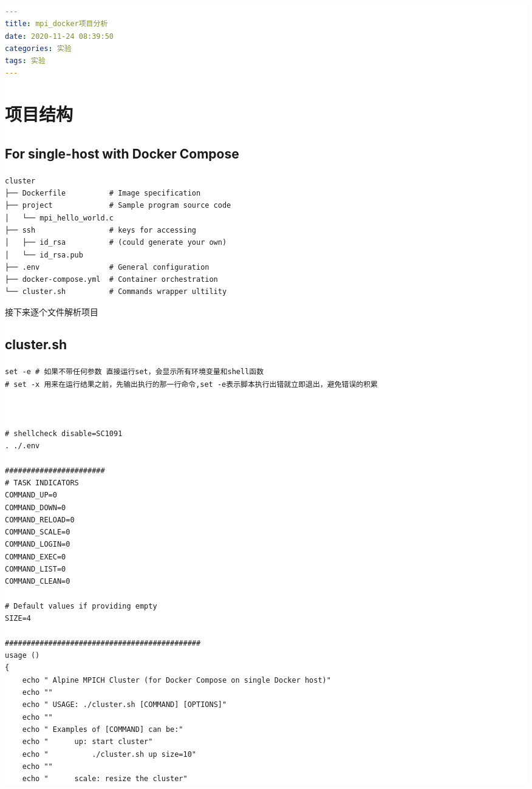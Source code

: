 ```yaml
---
title: mpi_docker项目分析
date: 2020-11-24 08:39:50
categories: 实验
tags: 实验
---
```


# 项目结构
## For single-host with Docker Compose
```
cluster
├── Dockerfile          # Image specification
├── project             # Sample program source code
│   └── mpi_hello_world.c
├── ssh                 # keys for accessing
│   ├── id_rsa          # (could generate your own)
│   └── id_rsa.pub
├── .env                # General configuration
├── docker-compose.yml  # Container orchestration 
└── cluster.sh          # Commands wrapper ultility
```

接下来逐个文件解析项目
## cluster.sh
```
set -e # 如果不带任何参数 直接运行set，会显示所有环境变量和shell函数
# set -x 用来在运行结果之前，先输出执行的那一行命令,set -e表示脚本执行出错就立即退出，避免错误的积累



# shellcheck disable=SC1091
. ./.env

#######################
# TASK INDICATORS
COMMAND_UP=0
COMMAND_DOWN=0
COMMAND_RELOAD=0
COMMAND_SCALE=0
COMMAND_LOGIN=0
COMMAND_EXEC=0
COMMAND_LIST=0
COMMAND_CLEAN=0

# Default values if providing empty
SIZE=4

#############################################
usage ()
{
    echo " Alpine MPICH Cluster (for Docker Compose on single Docker host)"
    echo ""
    echo " USAGE: ./cluster.sh [COMMAND] [OPTIONS]"
    echo ""
    echo " Examples of [COMMAND] can be:"
    echo "      up: start cluster"
    echo "          ./cluster.sh up size=10"
    echo ""
    echo "      scale: resize the cluster"
```